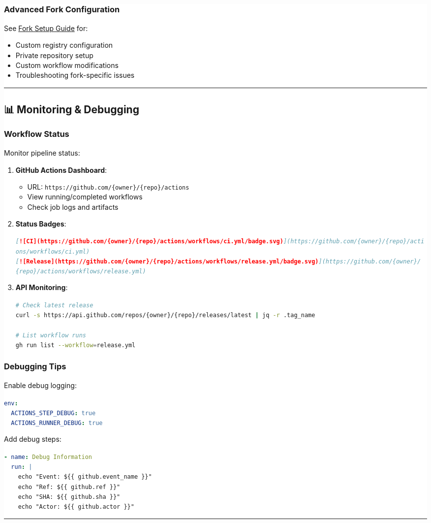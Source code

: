 ### Advanced Fork Configuration

See [Fork Setup Guide](.github/FORK_SETUP.md) for:

- Custom registry configuration
- Private repository setup
- Custom workflow modifications
- Troubleshooting fork-specific issues

---

## 📊 Monitoring & Debugging

### Workflow Status

Monitor pipeline status:

1. **GitHub Actions Dashboard**:

   - URL: `https://github.com/{owner}/{repo}/actions`
   - View running/completed workflows
   - Check job logs and artifacts

2. **Status Badges**:

   ```markdown
   [![CI](https://github.com/{owner}/{repo}/actions/workflows/ci.yml/badge.svg)](https://github.com/{owner}/{repo}/actions/workflows/ci.yml)
   [![Release](https://github.com/{owner}/{repo}/actions/workflows/release.yml/badge.svg)](https://github.com/{owner}/{repo}/actions/workflows/release.yml)
   ```

3. **API Monitoring**:

   ```bash
   # Check latest release
   curl -s https://api.github.com/repos/{owner}/{repo}/releases/latest | jq -r .tag_name

   # List workflow runs
   gh run list --workflow=release.yml
   ```

### Debugging Tips

Enable debug logging:

```yaml
env:
  ACTIONS_STEP_DEBUG: true
  ACTIONS_RUNNER_DEBUG: true
```

Add debug steps:

```yaml
- name: Debug Information
  run: |
    echo "Event: ${{ github.event_name }}"
    echo "Ref: ${{ github.ref }}"
    echo "SHA: ${{ github.sha }}"
    echo "Actor: ${{ github.actor }}"
```

---